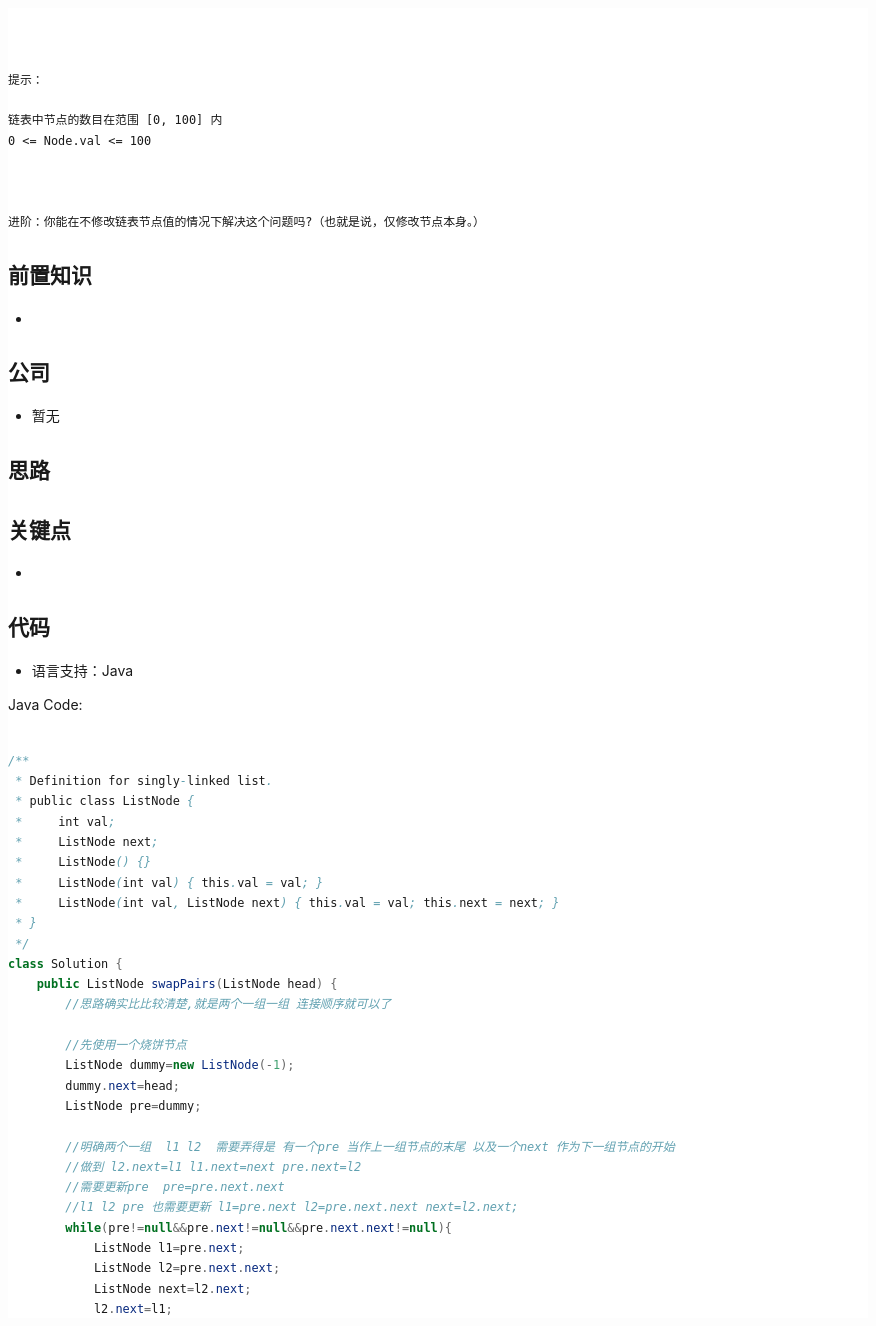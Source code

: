 ```

 

提示：

链表中节点的数目在范围 [0, 100] 内
0 <= Node.val <= 100

 

进阶：你能在不修改链表节点值的情况下解决这个问题吗?（也就是说，仅修改节点本身。）
```

## 前置知识

- 

## 公司

- 暂无

## 思路

## 关键点

-  

## 代码

- 语言支持：Java

Java Code:

```java

/**
 * Definition for singly-linked list.
 * public class ListNode {
 *     int val;
 *     ListNode next;
 *     ListNode() {}
 *     ListNode(int val) { this.val = val; }
 *     ListNode(int val, ListNode next) { this.val = val; this.next = next; }
 * }
 */
class Solution {
    public ListNode swapPairs(ListNode head) {
        //思路确实比比较清楚,就是两个一组一组 连接顺序就可以了

        //先使用一个烧饼节点
        ListNode dummy=new ListNode(-1);
        dummy.next=head;
        ListNode pre=dummy;

        //明确两个一组  l1 l2  需要弄得是 有一个pre 当作上一组节点的末尾 以及一个next 作为下一组节点的开始
        //做到 l2.next=l1 l1.next=next pre.next=l2 
        //需要更新pre  pre=pre.next.next 
        //l1 l2 pre 也需要更新 l1=pre.next l2=pre.next.next next=l2.next;
        while(pre!=null&&pre.next!=null&&pre.next.next!=null){
            ListNode l1=pre.next;
            ListNode l2=pre.next.next;
            ListNode next=l2.next;
            l2.next=l1;
```